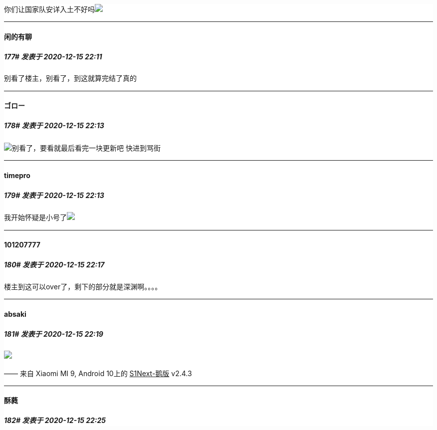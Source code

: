 
你们让国家队安详入土不好吗<img src="https://static.saraba1st.com/image/smiley/face2017/001.png" referrerpolicy="no-referrer">


-----

####  闲的有聊  
##### 177#       发表于 2020-12-15 22:11


别看了楼主，别看了，到这就算完结了真的


-----

####  ゴロー  
##### 178#       发表于 2020-12-15 22:13


<img src="https://static.saraba1st.com/image/smiley/face2017/019.png" referrerpolicy="no-referrer">别看了，要看就最后看完一块更新吧
快进到骂街


-----

####  timepro  
##### 179#       发表于 2020-12-15 22:13


我开始怀疑是小号了<img src="https://static.saraba1st.com/image/smiley/face2017/067.png" referrerpolicy="no-referrer">


-----

####  101207777  
##### 180#       发表于 2020-12-15 22:17


楼主到这可以over了，剩下的部分就是深渊啊。。。。


-----

####  absaki  
##### 181#       发表于 2020-12-15 22:19


<img src="https://p.sda1.dev/0/705504aa39d849f5f3f719ab7b3be713/timg-32.jpeg" referrerpolicy="no-referrer">

—— 来自 Xiaomi MI 9, Android 10上的 [S1Next-鹅版](https://github.com/ykrank/S1-Next/releases) v2.4.3


-----

####  酥蕤  
##### 182#       发表于 2020-12-15 22:25
